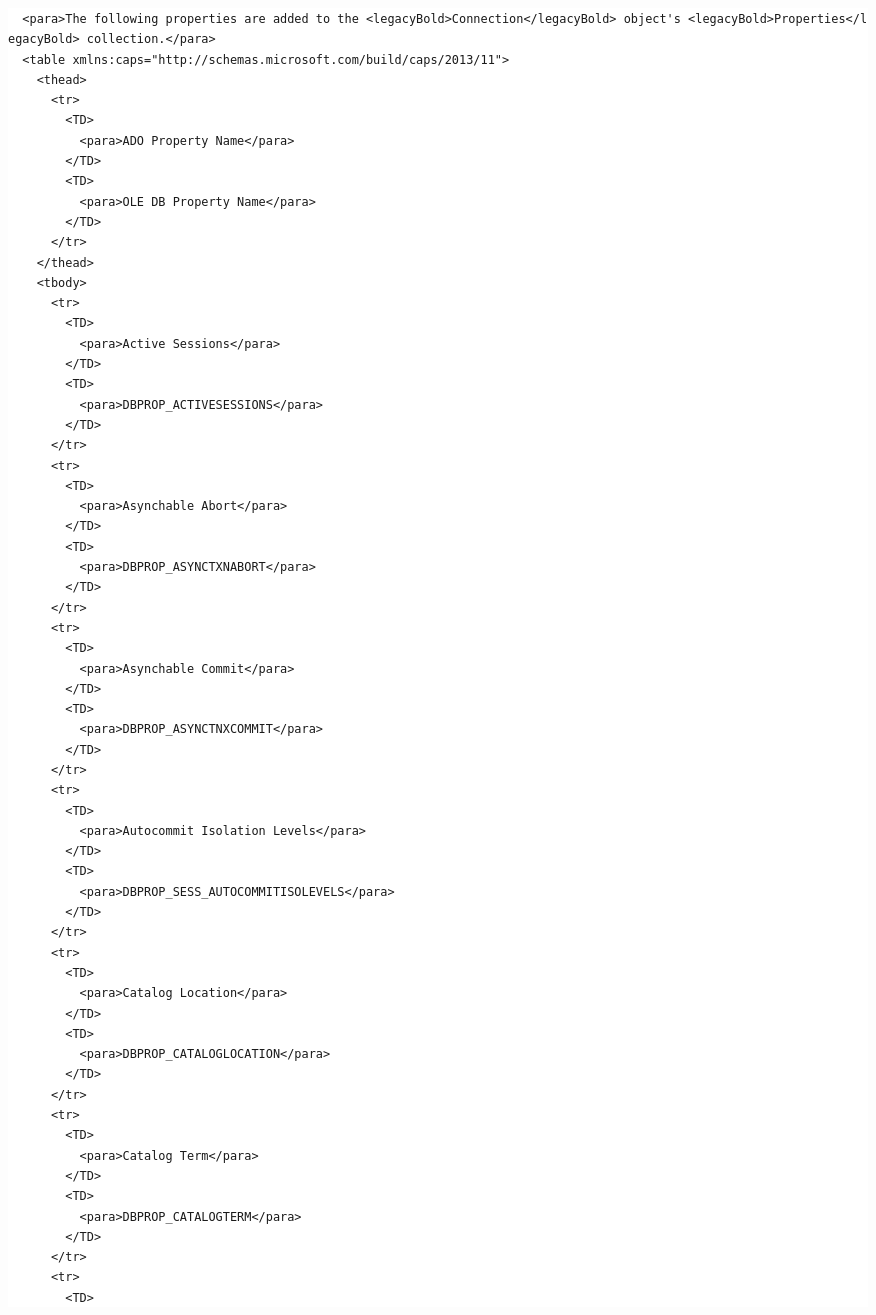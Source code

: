       <para>The following properties are added to the <legacyBold>Connection</legacyBold> object's <legacyBold>Properties</legacyBold> collection.</para>
      <table xmlns:caps="http://schemas.microsoft.com/build/caps/2013/11">
        <thead>
          <tr>
            <TD>
              <para>ADO Property Name</para>
            </TD>
            <TD>
              <para>OLE DB Property Name</para>
            </TD>
          </tr>
        </thead>
        <tbody>
          <tr>
            <TD>
              <para>Active Sessions</para>
            </TD>
            <TD>
              <para>DBPROP_ACTIVESESSIONS</para>
            </TD>
          </tr>
          <tr>
            <TD>
              <para>Asynchable Abort</para>
            </TD>
            <TD>
              <para>DBPROP_ASYNCTXNABORT</para>
            </TD>
          </tr>
          <tr>
            <TD>
              <para>Asynchable Commit</para>
            </TD>
            <TD>
              <para>DBPROP_ASYNCTNXCOMMIT</para>
            </TD>
          </tr>
          <tr>
            <TD>
              <para>Autocommit Isolation Levels</para>
            </TD>
            <TD>
              <para>DBPROP_SESS_AUTOCOMMITISOLEVELS</para>
            </TD>
          </tr>
          <tr>
            <TD>
              <para>Catalog Location</para>
            </TD>
            <TD>
              <para>DBPROP_CATALOGLOCATION</para>
            </TD>
          </tr>
          <tr>
            <TD>
              <para>Catalog Term</para>
            </TD>
            <TD>
              <para>DBPROP_CATALOGTERM</para>
            </TD>
          </tr>
          <tr>
            <TD>